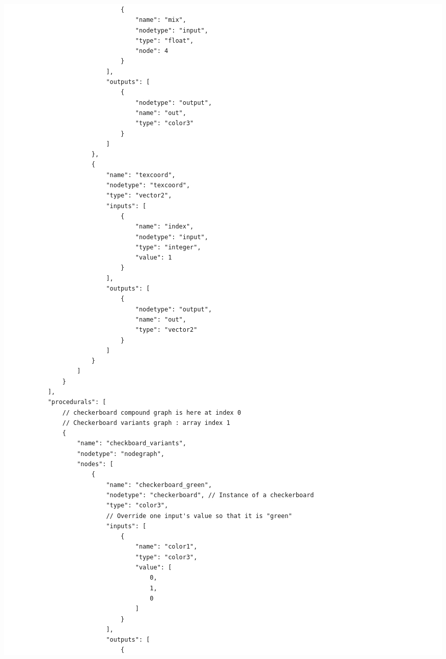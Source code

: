 ```
                                {
                                    "name": "mix",
                                    "nodetype": "input",
                                    "type": "float",
                                    "node": 4
                                }
                            ],
                            "outputs": [
                                {
                                    "nodetype": "output",
                                    "name": "out",
                                    "type": "color3"
                                }
                            ]
                        },
                        {
                            "name": "texcoord",
                            "nodetype": "texcoord",
                            "type": "vector2",
                            "inputs": [
                                {
                                    "name": "index",
                                    "nodetype": "input",
                                    "type": "integer",
                                    "value": 1
                                }
                            ],
                            "outputs": [
                                {
                                    "nodetype": "output",
                                    "name": "out",
                                    "type": "vector2"
                                }
                            ]
                        }
                    ]
                }
            ],
            "procedurals": [
                // checkerboard compound graph is here at index 0
                // Checkerboard variants graph : array index 1
                {
                    "name": "checkboard_variants",
                    "nodetype": "nodegraph",
                    "nodes": [
                        {
                            "name": "checkerboard_green",
                            "nodetype": "checkerboard", // Instance of a checkerboard
                            "type": "color3",
                            // Override one input's value so that it is "green"
                            "inputs": [
                                {
                                    "name": "color1",
                                    "type": "color3",
                                    "value": [
                                        0,
                                        1,
                                        0
                                    ]
                                }
                            ],
                            "outputs": [
                                {
```